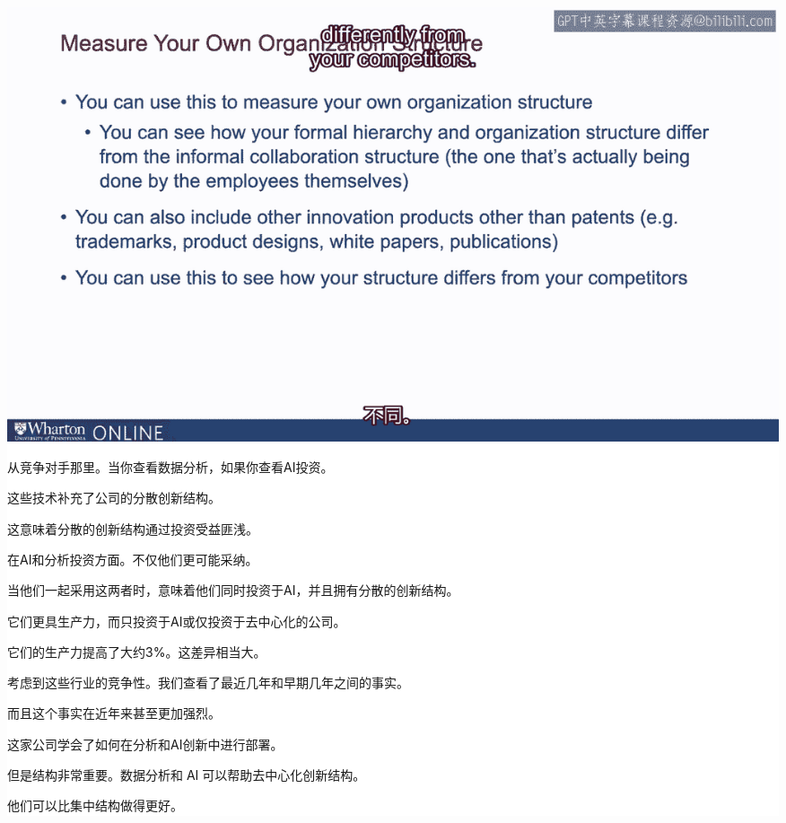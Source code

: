 ![](img/7590a3e1649afd6f82298bd4671c58b1_15.png)

从竞争对手那里。当你查看数据分析，如果你查看AI投资。

这些技术补充了公司的分散创新结构。

这意味着分散的创新结构通过投资受益匪浅。

在AI和分析投资方面。不仅他们更可能采纳。

当他们一起采用这两者时，意味着他们同时投资于AI，并且拥有分散的创新结构。

它们更具生产力，而只投资于AI或仅投资于去中心化的公司。

它们的生产力提高了大约3%。这差异相当大。

考虑到这些行业的竞争性。我们查看了最近几年和早期几年之间的事实。

而且这个事实在近年来甚至更加强烈。

这家公司学会了如何在分析和AI创新中进行部署。

但是结构非常重要。数据分析和 AI 可以帮助去中心化创新结构。

他们可以比集中结构做得更好。

